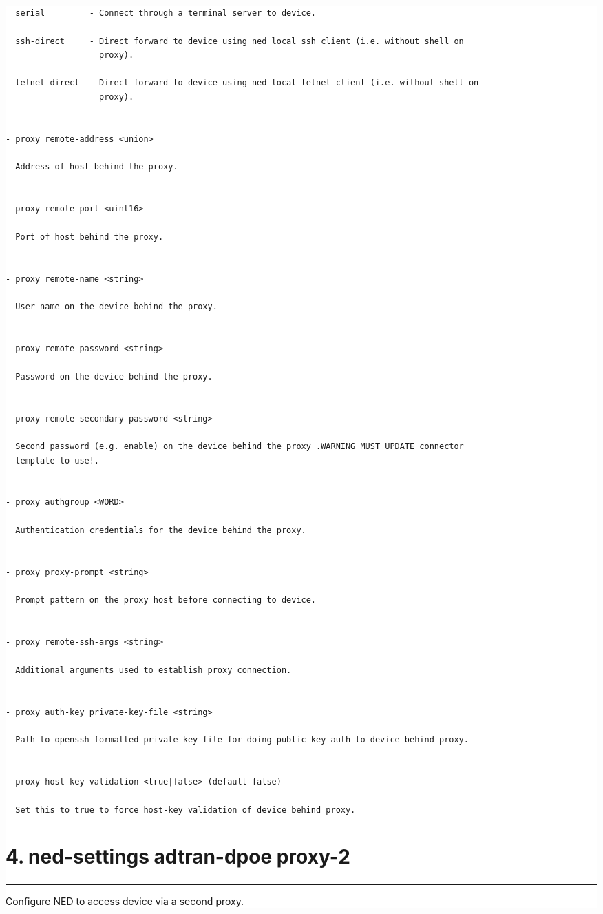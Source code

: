       serial         - Connect through a terminal server to device.

      ssh-direct     - Direct forward to device using ned local ssh client (i.e. without shell on
                       proxy).

      telnet-direct  - Direct forward to device using ned local telnet client (i.e. without shell on
                       proxy).


    - proxy remote-address <union>

      Address of host behind the proxy.


    - proxy remote-port <uint16>

      Port of host behind the proxy.


    - proxy remote-name <string>

      User name on the device behind the proxy.


    - proxy remote-password <string>

      Password on the device behind the proxy.


    - proxy remote-secondary-password <string>

      Second password (e.g. enable) on the device behind the proxy .WARNING MUST UPDATE connector
      template to use!.


    - proxy authgroup <WORD>

      Authentication credentials for the device behind the proxy.


    - proxy proxy-prompt <string>

      Prompt pattern on the proxy host before connecting to device.


    - proxy remote-ssh-args <string>

      Additional arguments used to establish proxy connection.


    - proxy auth-key private-key-file <string>

      Path to openssh formatted private key file for doing public key auth to device behind proxy.


    - proxy host-key-validation <true|false> (default false)

      Set this to true to force host-key validation of device behind proxy.


# 4. ned-settings adtran-dpoe proxy-2
-------------------------------------

  Configure NED to access device via a second proxy.
